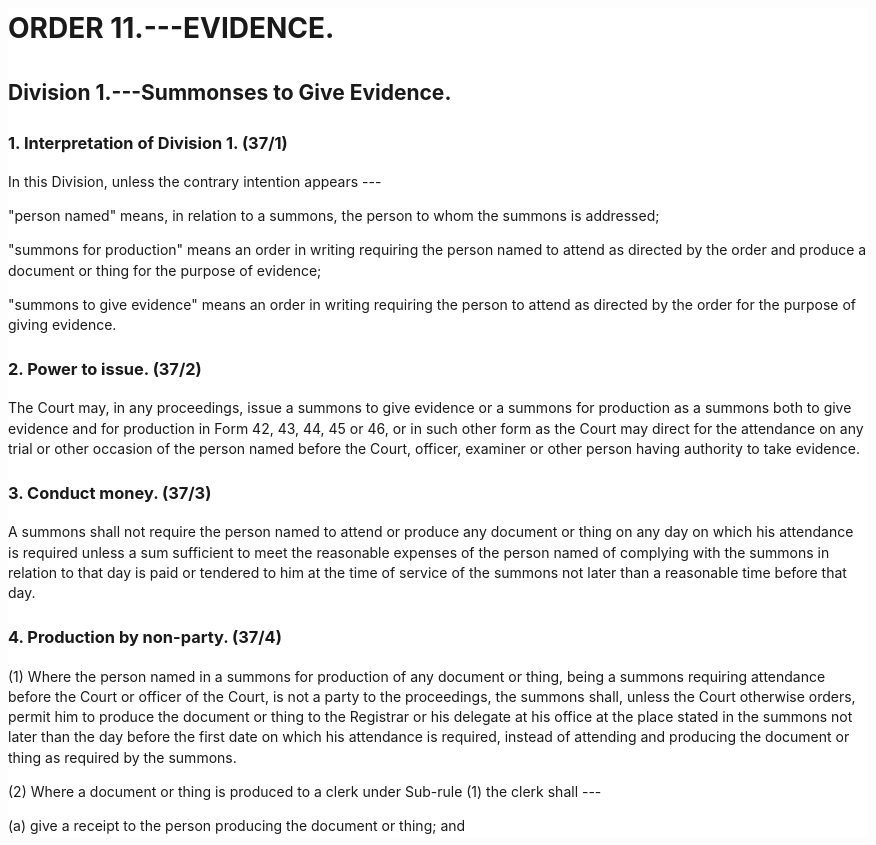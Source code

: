 # ORDER 11.---EVIDENCE.

## Division 1.---Summonses to Give Evidence.

### 1\. Interpretation of Division 1. (37/1)

In this Division, unless the contrary intention appears ---

\"person named\" means, in relation to a summons, the person to whom
the summons is addressed;

\"summons for production\" means an order in writing requiring the
person named to attend as directed by the order and produce a document
or thing for the purpose of evidence;

\"summons to give evidence\" means an order in writing requiring the
person to attend as directed by the order for the purpose of giving
evidence.

### 2\. Power to issue. (37/2)

The Court may, in any proceedings, issue a summons to give evidence or a
summons for production as a summons both to give evidence and for
production in Form 42, 43, 44, 45 or 46, or in such other form as the
Court may direct for the attendance on any trial or other occasion of
the person named before the Court, officer, examiner or other person
having authority to take evidence.

### 3\. Conduct money. (37/3)

A summons shall not require the person named to attend or produce any
document or thing on any day on which his attendance is required unless
a sum sufficient to meet the reasonable expenses of the person named of
complying with the summons in relation to that day is paid or tendered
to him at the time of service of the summons not later than a reasonable
time before that day.

### 4\. Production by non-party. (37/4)

\(1\) Where the person named in a summons for production of any document
or thing, being a summons requiring attendance before the Court or
officer of the Court, is not a party to the proceedings, the summons
shall, unless the Court otherwise orders, permit him to produce the
document or thing to the Registrar or his delegate at his office at the
place stated in the summons not later than the day before the first date
on which his attendance is required, instead of attending and producing
the document or thing as required by the summons.

\(2\) Where a document or thing is produced to a clerk under Sub-rule
(1) the clerk shall ---

\(a\) give a receipt to the person producing the document or thing;
and

